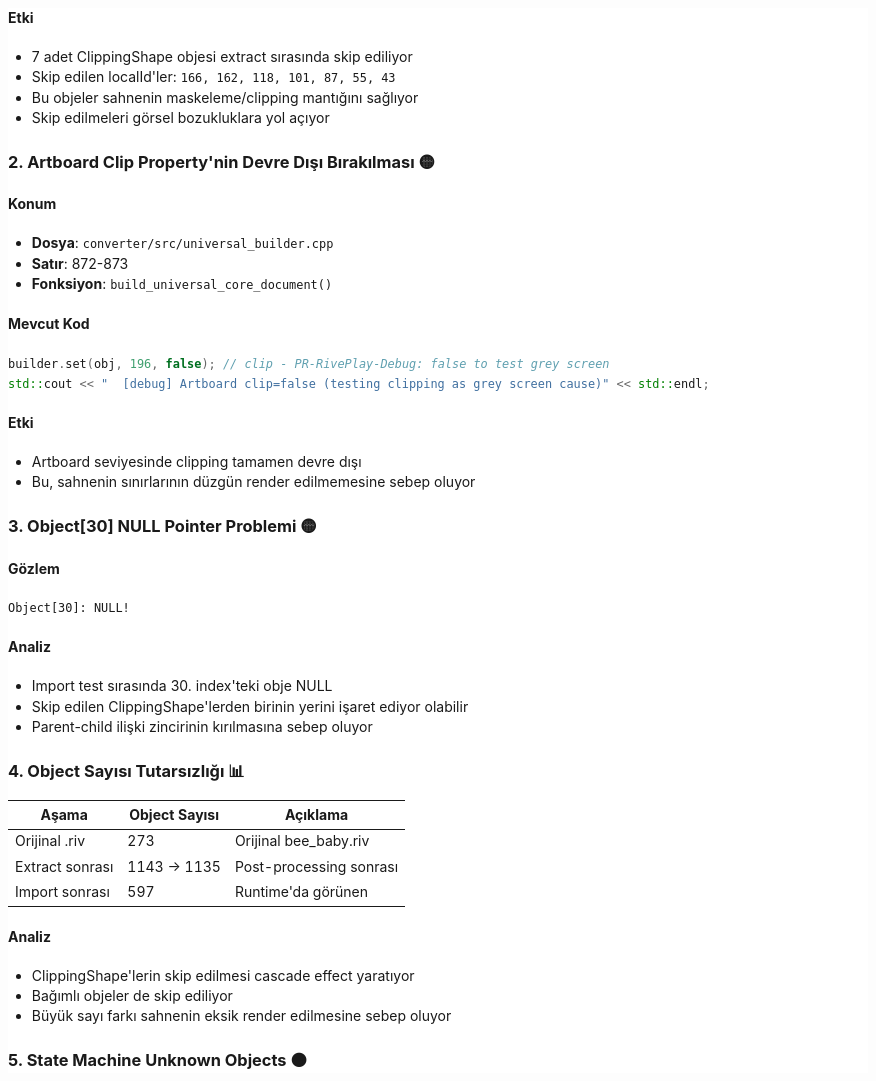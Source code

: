 #### Etki
- 7 adet ClippingShape objesi extract sırasında skip ediliyor
- Skip edilen localId'ler: `166, 162, 118, 101, 87, 55, 43`
- Bu objeler sahnenin maskeleme/clipping mantığını sağlıyor
- Skip edilmeleri görsel bozukluklara yol açıyor

### 2. Artboard Clip Property'nin Devre Dışı Bırakılması 🟡

#### Konum
- **Dosya**: `converter/src/universal_builder.cpp`
- **Satır**: 872-873
- **Fonksiyon**: `build_universal_core_document()`

#### Mevcut Kod
```cpp
builder.set(obj, 196, false); // clip - PR-RivePlay-Debug: false to test grey screen
std::cout << "  [debug] Artboard clip=false (testing clipping as grey screen cause)" << std::endl;
```

#### Etki
- Artboard seviyesinde clipping tamamen devre dışı
- Bu, sahnenin sınırlarının düzgün render edilmemesine sebep oluyor

### 3. Object[30] NULL Pointer Problemi 🟡

#### Gözlem
```
Object[30]: NULL!
```

#### Analiz
- Import test sırasında 30. index'teki obje NULL
- Skip edilen ClippingShape'lerden birinin yerini işaret ediyor olabilir
- Parent-child ilişki zincirinin kırılmasına sebep oluyor

### 4. Object Sayısı Tutarsızlığı 📊

| Aşama | Object Sayısı | Açıklama |
|-------|--------------|----------|
| Orijinal .riv | 273 | Orijinal bee_baby.riv |
| Extract sonrası | 1143 → 1135 | Post-processing sonrası |
| Import sonrası | 597 | Runtime'da görünen |

#### Analiz
- ClippingShape'lerin skip edilmesi cascade effect yaratıyor
- Bağımlı objeler de skip ediliyor
- Büyük sayı farkı sahnenin eksik render edilmesine sebep oluyor

### 5. State Machine Unknown Objects 🟠
